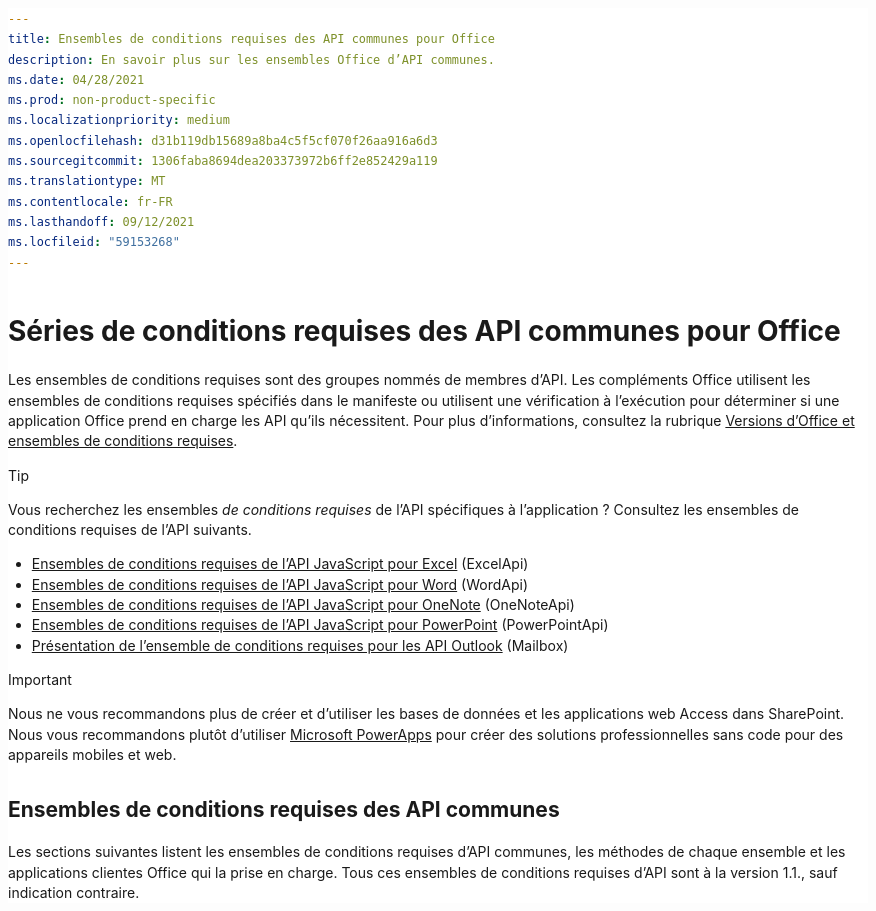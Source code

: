 ```yaml
---
title: Ensembles de conditions requises des API communes pour Office
description: En savoir plus sur les ensembles Office d’API communes.
ms.date: 04/28/2021
ms.prod: non-product-specific
ms.localizationpriority: medium
ms.openlocfilehash: d31b119db15689a8ba4c5f5cf070f26aa916a6d3
ms.sourcegitcommit: 1306faba8694dea203373972b6ff2e852429a119
ms.translationtype: MT
ms.contentlocale: fr-FR
ms.lasthandoff: 09/12/2021
ms.locfileid: "59153268"
---
```

# <a name="office-common-api-requirement-sets"></a>Séries de conditions requises des API communes pour Office

Les ensembles de conditions requises sont des groupes nommés de membres d’API. Les compléments Office utilisent les ensembles de conditions requises spécifiés dans le manifeste ou utilisent une vérification à l’exécution pour déterminer si une application Office prend en charge les API qu’ils nécessitent. Pour plus d’informations, consultez la rubrique [Versions d’Office et ensembles de conditions requises](../../develop/office-versions-and-requirement-sets.md).

> [!TIP]
> Vous recherchez les ensembles *de conditions requises* de l’API spécifiques à l’application ? Consultez les ensembles de conditions requises de l’API suivants.
>
> - [Ensembles de conditions requises de l’API JavaScript pour Excel](excel-api-requirement-sets.md) (ExcelApi)
> - [Ensembles de conditions requises de l’API JavaScript pour Word](word-api-requirement-sets.md) (WordApi)
> - [Ensembles de conditions requises de l’API JavaScript pour OneNote](onenote-api-requirement-sets.md) (OneNoteApi)
> - [Ensembles de conditions requises de l’API JavaScript pour PowerPoint](powerpoint-api-requirement-sets.md) (PowerPointApi)
> - [Présentation de l’ensemble de conditions requises pour les API Outlook](outlook-api-requirement-sets.md) (Mailbox)

> [!IMPORTANT]
> Nous ne vous recommandons plus de créer et d’utiliser les bases de données et les applications web Access dans SharePoint. Nous vous recommandons plutôt d’utiliser [Microsoft PowerApps](https://powerapps.microsoft.com/) pour créer des solutions professionnelles sans code pour des appareils mobiles et web.

## <a name="common-api-requirement-sets"></a>Ensembles de conditions requises des API communes

Les sections suivantes listent les ensembles de conditions requises d’API communes, les méthodes de chaque ensemble et les applications clientes Office qui la prise en charge. Tous ces ensembles de conditions requises d’API sont à la version 1.1., sauf indication contraire.
